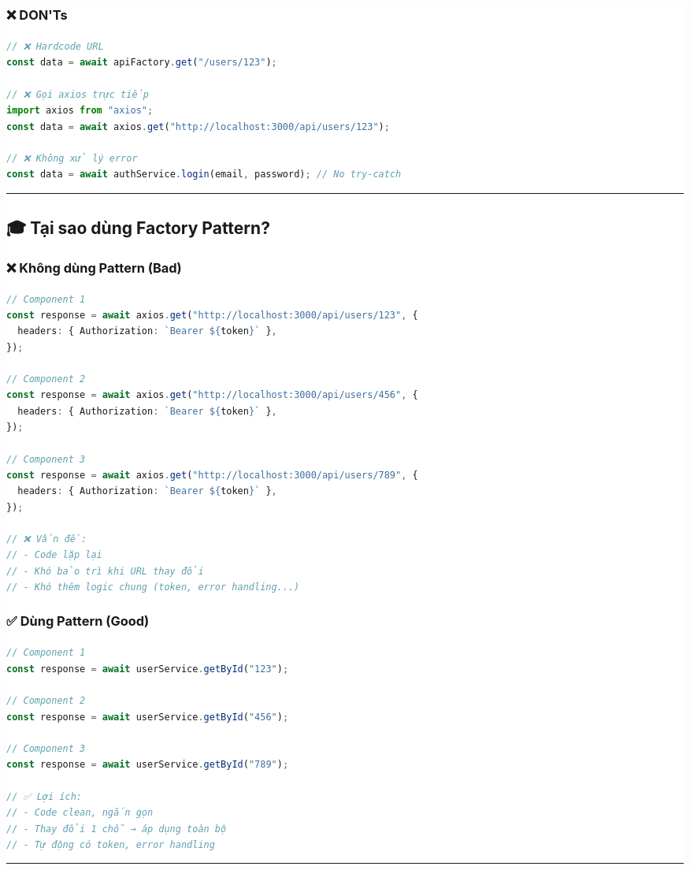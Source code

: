 ### ❌ DON'Ts

```typescript
// ❌ Hardcode URL
const data = await apiFactory.get("/users/123");

// ❌ Gọi axios trực tiếp
import axios from "axios";
const data = await axios.get("http://localhost:3000/api/users/123");

// ❌ Không xử lý error
const data = await authService.login(email, password); // No try-catch
```

---

## 🎓 Tại sao dùng Factory Pattern?

### ❌ Không dùng Pattern (Bad)

```typescript
// Component 1
const response = await axios.get("http://localhost:3000/api/users/123", {
  headers: { Authorization: `Bearer ${token}` },
});

// Component 2
const response = await axios.get("http://localhost:3000/api/users/456", {
  headers: { Authorization: `Bearer ${token}` },
});

// Component 3
const response = await axios.get("http://localhost:3000/api/users/789", {
  headers: { Authorization: `Bearer ${token}` },
});

// ❌ Vấn đề:
// - Code lặp lại
// - Khó bảo trì khi URL thay đổi
// - Khó thêm logic chung (token, error handling...)
```

### ✅ Dùng Pattern (Good)

```typescript
// Component 1
const response = await userService.getById("123");

// Component 2
const response = await userService.getById("456");

// Component 3
const response = await userService.getById("789");

// ✅ Lợi ích:
// - Code clean, ngắn gọn
// - Thay đổi 1 chỗ → áp dụng toàn bộ
// - Tự động có token, error handling
```

---